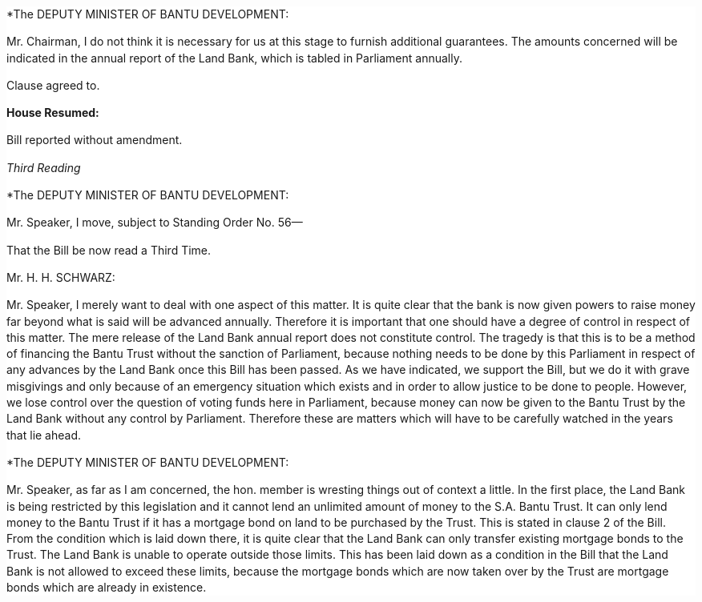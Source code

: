 </speech>

<speech by="#deputy_minister_of_bantu_development">

<from>*The <person refersTo="hansard_za">DEPUTY MINISTER OF BANTU DEVELOPMENT</person>:</from>

<p>Mr. Chairman, I do not think it is necessary for us at this stage to furnish additional guarantees. The amounts concerned will be indicated in the annual report of the Land Bank, which is tabled in Parliament annually.</p>

<p>Clause agreed to.</p>

<p><b>House Resumed:</b></p>

<p>Bill reported without amendment.</p>

<p><i>Third Reading</i></p>

</speech>

<speech by="#deputy_minister_of_bantu_development">

<from>*The <person refersTo="hansard_za">DEPUTY MINISTER OF BANTU DEVELOPMENT</person>:</from>

<p>Mr. Speaker, I move, subject to Standing Order No. 56&#x2014;</p>

<block name="quote">That the Bill be now read a Third Time.</block>

</speech>

<speech by="#schwarz">

<from><span class="col_7299-7300" refersTo="page_0980"/>Mr. <person refersTo="hansard_za">H. H. SCHWARZ</person>:</from>

<p>Mr. Speaker, I merely want to deal with one aspect of this matter. It is quite clear that the bank is now given powers to raise money far beyond what is said will be advanced annually. Therefore it is important that one should have a degree of control in respect of this matter. The mere release of the Land Bank annual report does not constitute control. The tragedy is that this is to be a method of financing the Bantu Trust without the sanction of Parliament, because nothing needs to be done by this Parliament in respect of any advances by the Land Bank once this Bill has been passed. As we have indicated, we support the Bill, but we do it with grave misgivings and only because of an emergency situation which exists and in order to allow justice to be done to people. However, we lose control over the question of voting funds here in Parliament, because money can now be given to the Bantu Trust by the Land Bank without any control by Parliament. Therefore these are matters which will have to be carefully watched in the years that lie ahead.</p>

</speech>

<speech by="#deputy_minister_of_bantu_development">

<from>*The <person refersTo="hansard_za">DEPUTY MINISTER OF BANTU DEVELOPMENT</person>:</from>

<p>Mr. Speaker, as far as I am concerned, the hon. member is wresting things out of context a little. In the first place, the Land Bank is being restricted by this legislation and it cannot lend an unlimited amount of money to the S.A. Bantu Trust. It can only lend money to the Bantu Trust if it has a mortgage bond on land to be purchased by the Trust. This is stated in clause 2 of the Bill. From the condition which is laid down there, it is quite clear that the Land Bank can only transfer existing mortgage bonds to the Trust. The Land Bank is unable to operate outside those limits. This has been laid down as a condition in the Bill that the Land Bank is not allowed to exceed these limits, because the mortgage bonds which are now taken over by the Trust are mortgage bonds which are already in existence.</p>
